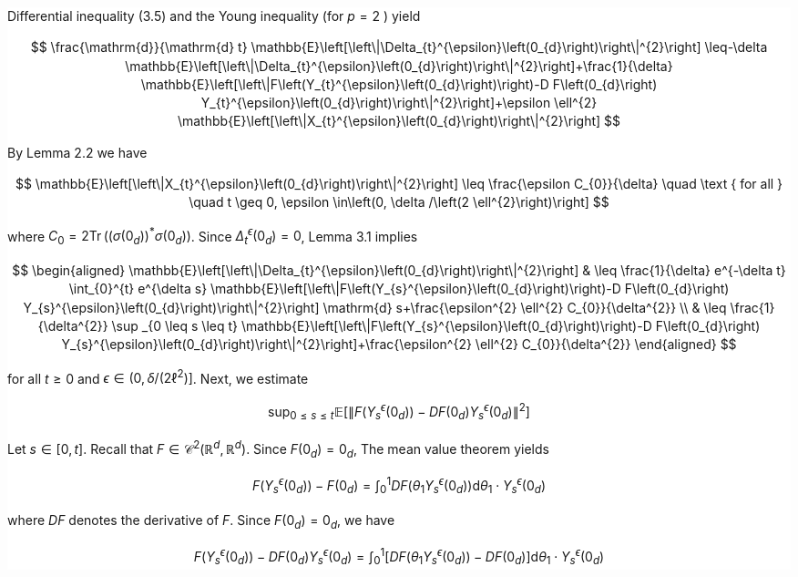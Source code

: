 Differential inequality (3.5) and the Young inequality (for $p=2$ ) yield

$$
\frac{\mathrm{d}}{\mathrm{d} t} \mathbb{E}\left[\left\|\Delta_{t}^{\epsilon}\left(0_{d}\right)\right\|^{2}\right] \leq-\delta \mathbb{E}\left[\left\|\Delta_{t}^{\epsilon}\left(0_{d}\right)\right\|^{2}\right]+\frac{1}{\delta} \mathbb{E}\left[\left\|F\left(Y_{t}^{\epsilon}\left(0_{d}\right)\right)-D F\left(0_{d}\right) Y_{t}^{\epsilon}\left(0_{d}\right)\right\|^{2}\right]+\epsilon \ell^{2} \mathbb{E}\left[\left\|X_{t}^{\epsilon}\left(0_{d}\right)\right\|^{2}\right]
$$

By Lemma 2.2 we have

$$
\mathbb{E}\left[\left\|X_{t}^{\epsilon}\left(0_{d}\right)\right\|^{2}\right] \leq \frac{\epsilon C_{0}}{\delta} \quad \text { for all } \quad t \geq 0, \epsilon \in\left(0, \delta /\left(2 \ell^{2}\right)\right]
$$

where $C_{0}=2 \operatorname{Tr}\left(\left(\sigma\left(0_{d}\right)\right)^{*} \sigma\left(0_{d}\right)\right)$. Since $\Delta_{t}^{\epsilon}\left(0_{d}\right)=0$, Lemma 3.1 implies

$$
\begin{aligned}
\mathbb{E}\left[\left\|\Delta_{t}^{\epsilon}\left(0_{d}\right)\right\|^{2}\right] & \leq \frac{1}{\delta} e^{-\delta t} \int_{0}^{t} e^{\delta s} \mathbb{E}\left[\left\|F\left(Y_{s}^{\epsilon}\left(0_{d}\right)\right)-D F\left(0_{d}\right) Y_{s}^{\epsilon}\left(0_{d}\right)\right\|^{2}\right] \mathrm{d} s+\frac{\epsilon^{2} \ell^{2} C_{0}}{\delta^{2}} \\
& \leq \frac{1}{\delta^{2}} \sup _{0 \leq s \leq t} \mathbb{E}\left[\left\|F\left(Y_{s}^{\epsilon}\left(0_{d}\right)\right)-D F\left(0_{d}\right) Y_{s}^{\epsilon}\left(0_{d}\right)\right\|^{2}\right]+\frac{\epsilon^{2} \ell^{2} C_{0}}{\delta^{2}}
\end{aligned}
$$

for all $t \geq 0$ and $\epsilon \in\left(0, \delta /\left(2 \ell^{2}\right)\right]$. Next, we estimate

$$
\sup _{0 \leq s \leq t} \mathbb{E}\left[\left\|F\left(Y_{s}^{\epsilon}\left(0_{d}\right)\right)-D F\left(0_{d}\right) Y_{s}^{\epsilon}\left(0_{d}\right)\right\|^{2}\right]
$$

Let $s \in[0, t]$. Recall that $F \in \mathcal{C}^{2}\left(\mathbb{R}^{d}, \mathbb{R}^{d}\right)$. Since $F\left(0_{d}\right)=0_{d}$, The mean value theorem yields

$$
F\left(Y_{s}^{\epsilon}\left(0_{d}\right)\right)-F\left(0_{d}\right)=\int_{0}^{1} D F\left(\theta_{1} Y_{s}^{\epsilon}\left(0_{d}\right)\right) \mathrm{d} \theta_{1} \cdot Y_{s}^{\epsilon}\left(0_{d}\right)
$$

where $D F$ denotes the derivative of $F$. Since $F\left(0_{d}\right)=0_{d}$, we have

$$
F\left(Y_{s}^{\epsilon}\left(0_{d}\right)\right)-D F\left(0_{d}\right) Y_{s}^{\epsilon}\left(0_{d}\right)=\int_{0}^{1}\left[D F\left(\theta_{1} Y_{s}^{\epsilon}\left(0_{d}\right)\right)-D F\left(0_{d}\right)\right] \mathrm{d} \theta_{1} \cdot Y_{s}^{\epsilon}\left(0_{d}\right)
$$
